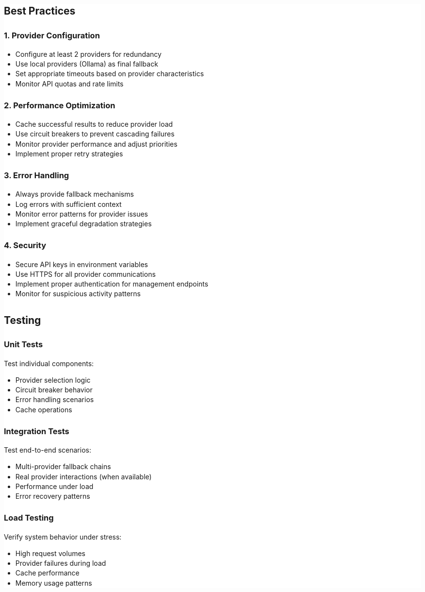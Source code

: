 ## Best Practices

### 1. Provider Configuration

- Configure at least 2 providers for redundancy
- Use local providers (Ollama) as final fallback
- Set appropriate timeouts based on provider characteristics
- Monitor API quotas and rate limits

### 2. Performance Optimization

- Cache successful results to reduce provider load
- Use circuit breakers to prevent cascading failures
- Monitor provider performance and adjust priorities
- Implement proper retry strategies

### 3. Error Handling

- Always provide fallback mechanisms
- Log errors with sufficient context
- Monitor error patterns for provider issues
- Implement graceful degradation strategies

### 4. Security

- Secure API keys in environment variables
- Use HTTPS for all provider communications
- Implement proper authentication for management endpoints
- Monitor for suspicious activity patterns

## Testing

### Unit Tests

Test individual components:
- Provider selection logic
- Circuit breaker behavior
- Error handling scenarios
- Cache operations

### Integration Tests

Test end-to-end scenarios:
- Multi-provider fallback chains
- Real provider interactions (when available)
- Performance under load
- Error recovery patterns

### Load Testing

Verify system behavior under stress:
- High request volumes
- Provider failures during load
- Cache performance
- Memory usage patterns
